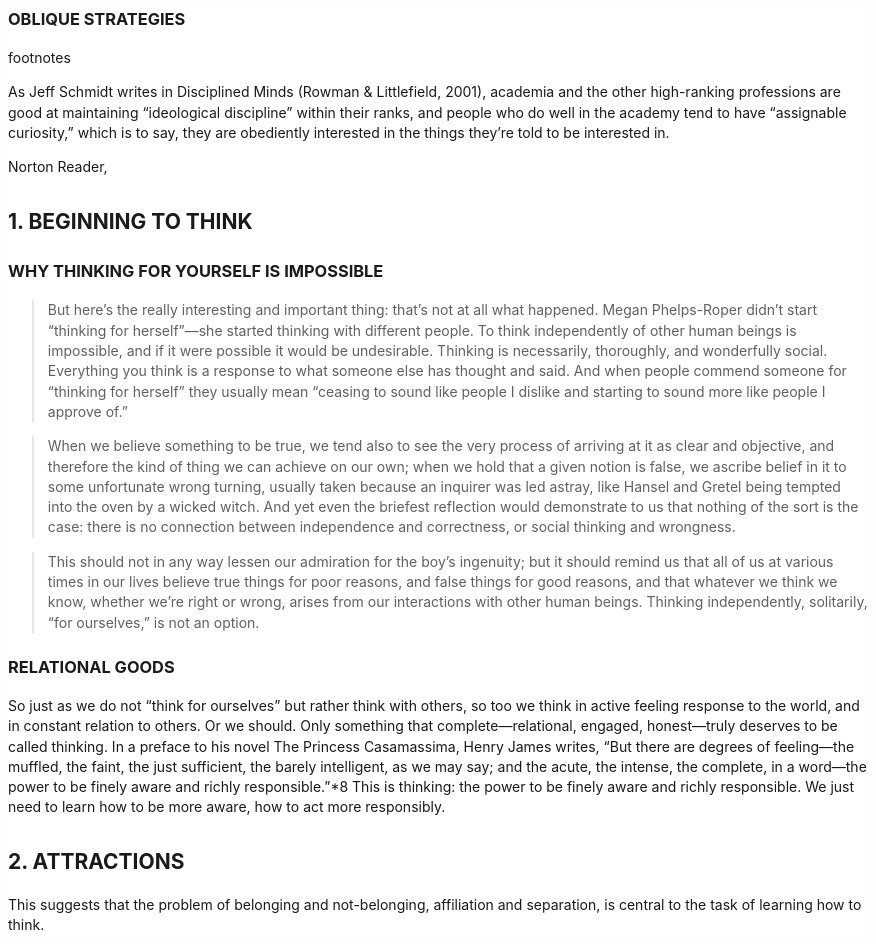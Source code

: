 ### OBLIQUE STRATEGIES


footnotes

As Jeff Schmidt writes in Disciplined Minds (Rowman & Littlefield, 2001), academia and the other high-ranking professions are good at maintaining “ideological discipline” within their ranks, and people who do well in the academy tend to have “assignable curiosity,” which is to say, they are obediently interested in the things they’re told to be interested in.

Norton Reader,

## 1. BEGINNING TO THINK

### WHY THINKING FOR YOURSELF IS IMPOSSIBLE

>But here’s the really interesting and important thing: that’s not at all what happened. Megan Phelps-Roper didn’t start “thinking for herself”—she started thinking with different people. To think independently of other human beings is impossible, and if it were possible it would be undesirable. Thinking is necessarily, thoroughly, and wonderfully social. Everything you think is a response to what someone else has thought and said. And when people commend someone for “thinking for herself” they usually mean “ceasing to sound like people I dislike and starting to sound more like people I approve of.”

>When we believe something to be true, we tend also to see the very process of arriving at it as clear and objective, and therefore the kind of thing we can achieve on our own; when we hold that a given notion is false, we ascribe belief in it to some unfortunate wrong turning, usually taken because an inquirer was led astray, like Hansel and Gretel being tempted into the oven by a wicked witch. And yet even the briefest reflection would demonstrate to us that nothing of the sort is the case: there is no connection between independence and correctness, or social thinking and wrongness.

>This should not in any way lessen our admiration for the boy’s ingenuity; but it should remind us that all of us at various times in our lives believe true things for poor reasons, and false things for good reasons, and that whatever we think we know, whether we’re right or wrong, arises from our interactions with other human beings. Thinking independently, solitarily, “for ourselves,” is not an option.

### RELATIONAL GOODS

So just as we do not “think for ourselves” but rather think with others, so too we think in active feeling response to the world, and in constant relation to others. Or we should. Only something that complete—relational, engaged, honest—truly deserves to be called thinking.  In a preface to his novel The Princess Casamassima, Henry James writes, “But there are degrees of feeling—the muffled, the faint, the just sufficient, the barely intelligent, as we may say; and the acute, the intense, the complete, in a word—the power to be finely aware and richly responsible.”*8 This is thinking: the power to be finely aware and richly responsible. We just need to learn how to be more aware, how to act more responsibly.


## 2. ATTRACTIONS

This suggests that the problem of belonging and not-belonging, affiliation and separation, is central to the task of learning how to think.
